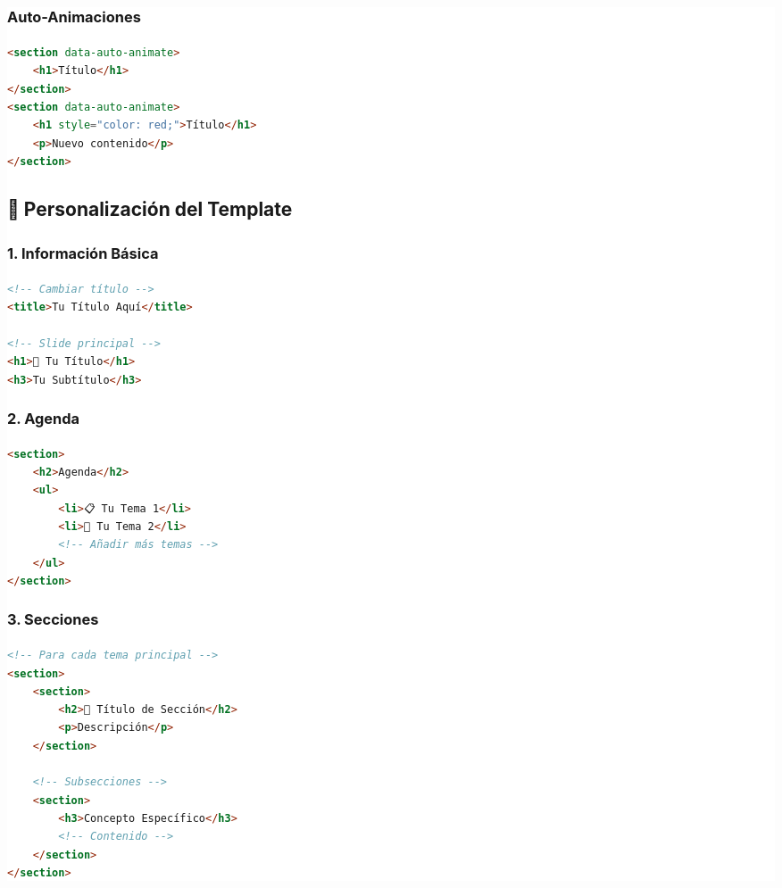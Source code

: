 ### Auto-Animaciones
```html
<section data-auto-animate>
    <h1>Título</h1>
</section>
<section data-auto-animate>
    <h1 style="color: red;">Título</h1>
    <p>Nuevo contenido</p>
</section>
```

## 🔧 Personalización del Template

### 1. Información Básica
```html
<!-- Cambiar título -->
<title>Tu Título Aquí</title>

<!-- Slide principal -->
<h1>🎯 Tu Título</h1>
<h3>Tu Subtítulo</h3>
```

### 2. Agenda
```html
<section>
    <h2>Agenda</h2>
    <ul>
        <li>📋 Tu Tema 1</li>
        <li>🔧 Tu Tema 2</li>
        <!-- Añadir más temas -->
    </ul>
</section>
```

### 3. Secciones
```html
<!-- Para cada tema principal -->
<section>
    <section>
        <h2>🔧 Título de Sección</h2>
        <p>Descripción</p>
    </section>
    
    <!-- Subsecciones -->
    <section>
        <h3>Concepto Específico</h3>
        <!-- Contenido -->
    </section>
</section>
```
